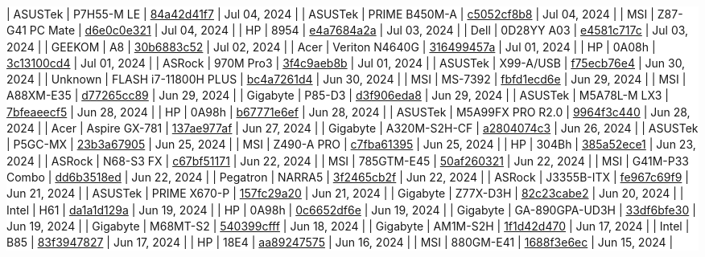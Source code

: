 | ASUSTek       | P7H55-M LE                  | [84a42d41f7](https://linux-hardware.org/?probe=84a42d41f7) | Jul 04, 2024 |
| ASUSTek       | PRIME B450M-A               | [c5052cf8b8](https://linux-hardware.org/?probe=c5052cf8b8) | Jul 04, 2024 |
| MSI           | Z87-G41 PC Mate             | [d6e0c0e321](https://linux-hardware.org/?probe=d6e0c0e321) | Jul 04, 2024 |
| HP            | 8954                        | [e4a7684a2a](https://linux-hardware.org/?probe=e4a7684a2a) | Jul 03, 2024 |
| Dell          | 0D28YY A03                  | [e4581c717c](https://linux-hardware.org/?probe=e4581c717c) | Jul 03, 2024 |
| GEEKOM        | A8                          | [30b6883c52](https://linux-hardware.org/?probe=30b6883c52) | Jul 02, 2024 |
| Acer          | Veriton N4640G              | [316499457a](https://linux-hardware.org/?probe=316499457a) | Jul 01, 2024 |
| HP            | 0A08h                       | [3c13100cd4](https://linux-hardware.org/?probe=3c13100cd4) | Jul 01, 2024 |
| ASRock        | 970M Pro3                   | [3f4c9aeb8b](https://linux-hardware.org/?probe=3f4c9aeb8b) | Jul 01, 2024 |
| ASUSTek       | X99-A/USB                   | [f75ecb76e4](https://linux-hardware.org/?probe=f75ecb76e4) | Jun 30, 2024 |
| Unknown       | FLASH i7-11800H PLUS        | [bc4a7261d4](https://linux-hardware.org/?probe=bc4a7261d4) | Jun 30, 2024 |
| MSI           | MS-7392                     | [fbfd1ecd6e](https://linux-hardware.org/?probe=fbfd1ecd6e) | Jun 29, 2024 |
| MSI           | A88XM-E35                   | [d77265cc89](https://linux-hardware.org/?probe=d77265cc89) | Jun 29, 2024 |
| Gigabyte      | P85-D3                      | [d3f906eda8](https://linux-hardware.org/?probe=d3f906eda8) | Jun 29, 2024 |
| ASUSTek       | M5A78L-M LX3                | [7bfeaeecf5](https://linux-hardware.org/?probe=7bfeaeecf5) | Jun 28, 2024 |
| HP            | 0A98h                       | [b67771e6ef](https://linux-hardware.org/?probe=b67771e6ef) | Jun 28, 2024 |
| ASUSTek       | M5A99FX PRO R2.0            | [9964f3c440](https://linux-hardware.org/?probe=9964f3c440) | Jun 28, 2024 |
| Acer          | Aspire GX-781               | [137ae977af](https://linux-hardware.org/?probe=137ae977af) | Jun 27, 2024 |
| Gigabyte      | A320M-S2H-CF                | [a2804074c3](https://linux-hardware.org/?probe=a2804074c3) | Jun 26, 2024 |
| ASUSTek       | P5GC-MX                     | [23b3a67905](https://linux-hardware.org/?probe=23b3a67905) | Jun 25, 2024 |
| MSI           | Z490-A PRO                  | [c7fba61395](https://linux-hardware.org/?probe=c7fba61395) | Jun 25, 2024 |
| HP            | 304Bh                       | [385a52ece1](https://linux-hardware.org/?probe=385a52ece1) | Jun 23, 2024 |
| ASRock        | N68-S3 FX                   | [c67bf51171](https://linux-hardware.org/?probe=c67bf51171) | Jun 22, 2024 |
| MSI           | 785GTM-E45                  | [50af260321](https://linux-hardware.org/?probe=50af260321) | Jun 22, 2024 |
| MSI           | G41M-P33 Combo              | [dd6b3518ed](https://linux-hardware.org/?probe=dd6b3518ed) | Jun 22, 2024 |
| Pegatron      | NARRA5                      | [3f2465cb2f](https://linux-hardware.org/?probe=3f2465cb2f) | Jun 22, 2024 |
| ASRock        | J3355B-ITX                  | [fe967c69f9](https://linux-hardware.org/?probe=fe967c69f9) | Jun 21, 2024 |
| ASUSTek       | PRIME X670-P                | [157fc29a20](https://linux-hardware.org/?probe=157fc29a20) | Jun 21, 2024 |
| Gigabyte      | Z77X-D3H                    | [82c23cabe2](https://linux-hardware.org/?probe=82c23cabe2) | Jun 20, 2024 |
| Intel         | H61                         | [da1a1d129a](https://linux-hardware.org/?probe=da1a1d129a) | Jun 19, 2024 |
| HP            | 0A98h                       | [0c6652df6e](https://linux-hardware.org/?probe=0c6652df6e) | Jun 19, 2024 |
| Gigabyte      | GA-890GPA-UD3H              | [33df6bfe30](https://linux-hardware.org/?probe=33df6bfe30) | Jun 19, 2024 |
| Gigabyte      | M68MT-S2                    | [540399cfff](https://linux-hardware.org/?probe=540399cfff) | Jun 18, 2024 |
| Gigabyte      | AM1M-S2H                    | [1f1d42d470](https://linux-hardware.org/?probe=1f1d42d470) | Jun 17, 2024 |
| Intel         | B85                         | [83f3947827](https://linux-hardware.org/?probe=83f3947827) | Jun 17, 2024 |
| HP            | 18E4                        | [aa89247575](https://linux-hardware.org/?probe=aa89247575) | Jun 16, 2024 |
| MSI           | 880GM-E41                   | [1688f3e6ec](https://linux-hardware.org/?probe=1688f3e6ec) | Jun 15, 2024 |